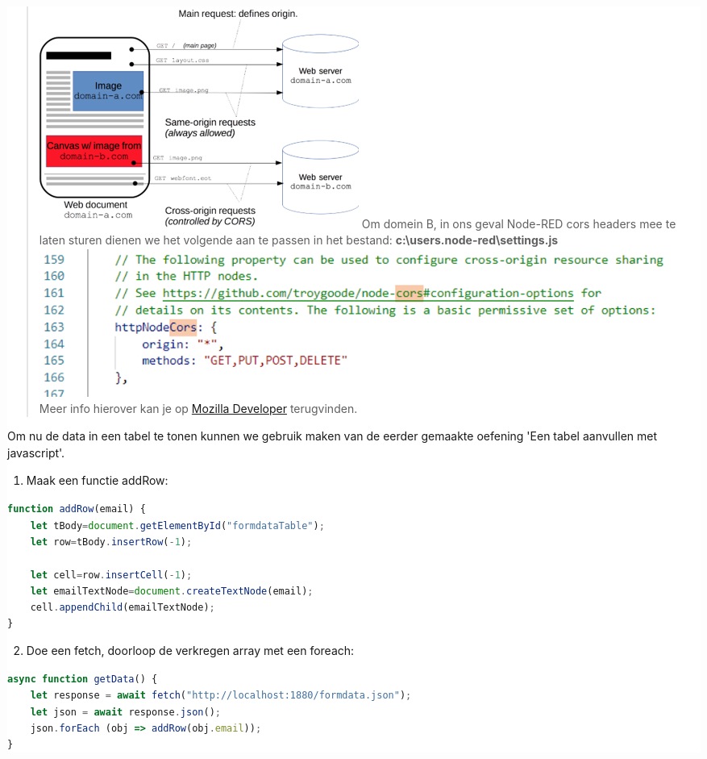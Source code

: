 > ![download](./images/afbeelding14.png)
> Om domein B, in ons geval Node-RED cors headers mee te laten sturen dienen we het volgende aan te passen in het bestand: **c:\users\.node-red\settings.js**
> ![download](./images/afbeelding15.png)
> Meer info hierover kan je op [Mozilla Developer](https://developer.mozilla.org/en-US/docs/Web/HTTP/CORS) terugvinden.

Om nu de data in een tabel te tonen kunnen we gebruik maken van de eerder gemaakte oefening 'Een tabel aanvullen met javascript'.

1. Maak een functie addRow:

```js
function addRow(email) {
    let tBody=document.getElementById("formdataTable");
    let row=tBody.insertRow(-1);

    let cell=row.insertCell(-1);
    let emailTextNode=document.createTextNode(email);
    cell.appendChild(emailTextNode);
}
```

2. Doe een fetch, doorloop de verkregen array met een foreach:

```js
async function getData() {
    let response = await fetch("http://localhost:1880/formdata.json");
    let json = await response.json();
    json.forEach (obj => addRow(obj.email));
}    
```
